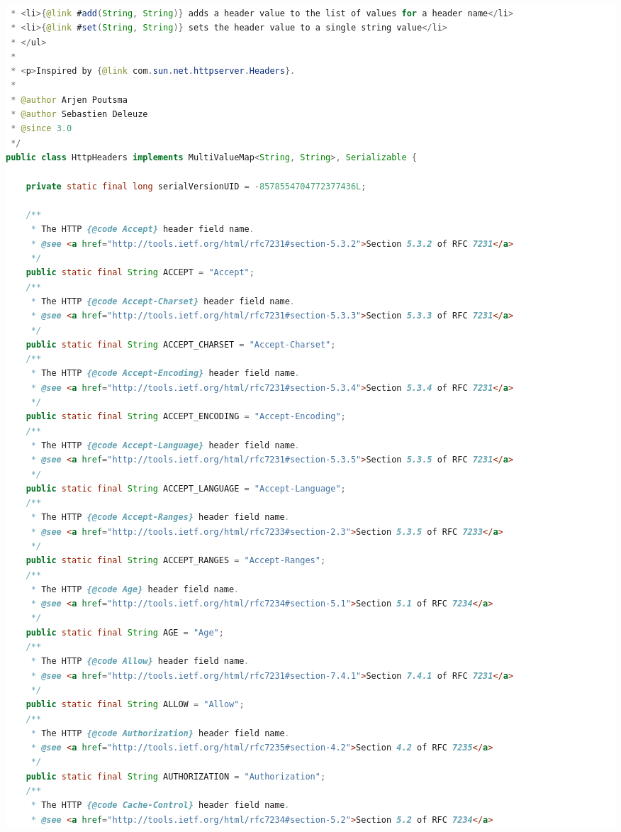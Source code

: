 ```java
 * <li>{@link #add(String, String)} adds a header value to the list of values for a header name</li>
 * <li>{@link #set(String, String)} sets the header value to a single string value</li>
 * </ul>
 *
 * <p>Inspired by {@link com.sun.net.httpserver.Headers}.
 *
 * @author Arjen Poutsma
 * @author Sebastien Deleuze
 * @since 3.0
 */
public class HttpHeaders implements MultiValueMap<String, String>, Serializable {

	private static final long serialVersionUID = -8578554704772377436L;

	/**
	 * The HTTP {@code Accept} header field name.
	 * @see <a href="http://tools.ietf.org/html/rfc7231#section-5.3.2">Section 5.3.2 of RFC 7231</a>
	 */
	public static final String ACCEPT = "Accept";
	/**
	 * The HTTP {@code Accept-Charset} header field name.
	 * @see <a href="http://tools.ietf.org/html/rfc7231#section-5.3.3">Section 5.3.3 of RFC 7231</a>
	 */
	public static final String ACCEPT_CHARSET = "Accept-Charset";
	/**
	 * The HTTP {@code Accept-Encoding} header field name.
	 * @see <a href="http://tools.ietf.org/html/rfc7231#section-5.3.4">Section 5.3.4 of RFC 7231</a>
	 */
	public static final String ACCEPT_ENCODING = "Accept-Encoding";
	/**
	 * The HTTP {@code Accept-Language} header field name.
	 * @see <a href="http://tools.ietf.org/html/rfc7231#section-5.3.5">Section 5.3.5 of RFC 7231</a>
	 */
	public static final String ACCEPT_LANGUAGE = "Accept-Language";
	/**
	 * The HTTP {@code Accept-Ranges} header field name.
	 * @see <a href="http://tools.ietf.org/html/rfc7233#section-2.3">Section 5.3.5 of RFC 7233</a>
	 */
	public static final String ACCEPT_RANGES = "Accept-Ranges";
	/**
	 * The HTTP {@code Age} header field name.
	 * @see <a href="http://tools.ietf.org/html/rfc7234#section-5.1">Section 5.1 of RFC 7234</a>
	 */
	public static final String AGE = "Age";
	/**
	 * The HTTP {@code Allow} header field name.
	 * @see <a href="http://tools.ietf.org/html/rfc7231#section-7.4.1">Section 7.4.1 of RFC 7231</a>
	 */
	public static final String ALLOW = "Allow";
	/**
	 * The HTTP {@code Authorization} header field name.
	 * @see <a href="http://tools.ietf.org/html/rfc7235#section-4.2">Section 4.2 of RFC 7235</a>
	 */
	public static final String AUTHORIZATION = "Authorization";
	/**
	 * The HTTP {@code Cache-Control} header field name.
	 * @see <a href="http://tools.ietf.org/html/rfc7234#section-5.2">Section 5.2 of RFC 7234</a>
```